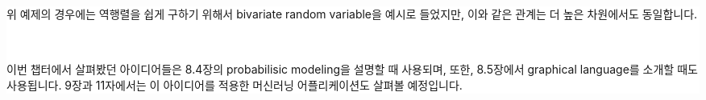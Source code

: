 위 예제의 경우에는 역행렬을 쉽게 구하기 위해서 bivariate random variable을 예시로 들었지만, 이와 같은 관계는 더 높은 차원에서도 동일합니다.

<br>

이번 챕터에서 살펴봤던 아이디어들은 8.4장의 probabilisic modeling을 설명할 때 사용되며, 또한, 8.5장에서 graphical language를 소개할 때도 사용됩니다. 9장과 11자에서는 이 아이디어를 적용한 머신러닝 어플리케이션도 살펴볼 예정입니다.